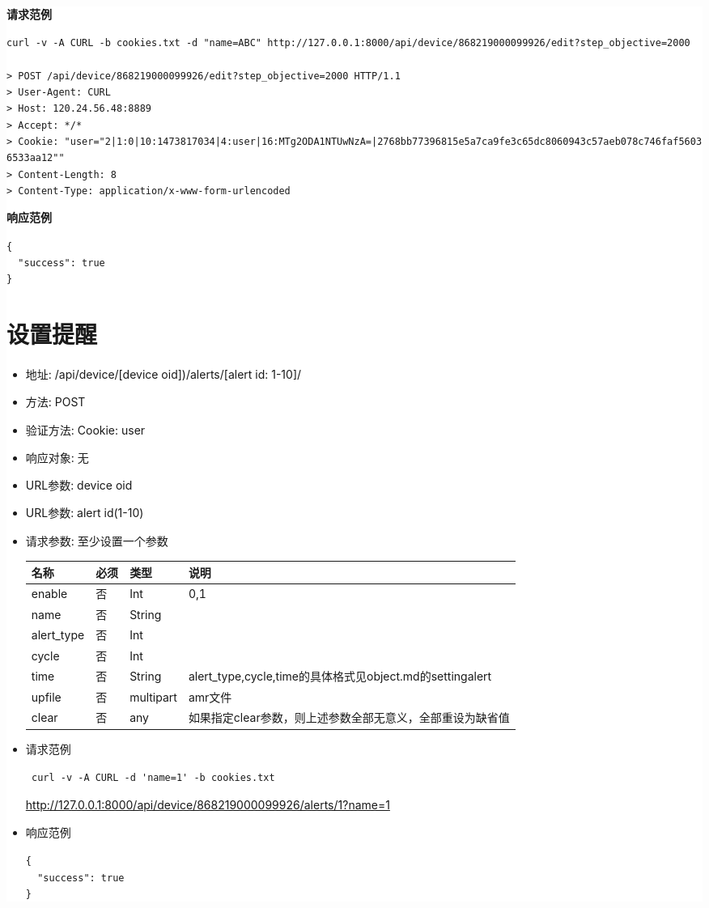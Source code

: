 __请求范例__
    
    curl -v -A CURL -b cookies.txt -d "name=ABC" http://127.0.0.1:8000/api/device/868219000099926/edit?step_objective=2000

    > POST /api/device/868219000099926/edit?step_objective=2000 HTTP/1.1
    > User-Agent: CURL
    > Host: 120.24.56.48:8889
    > Accept: */*
    > Cookie: "user="2|1:0|10:1473817034|4:user|16:MTg2ODA1NTUwNzA=|2768bb77396815e5a7ca9fe3c65dc8060943c57aeb078c746faf56036533aa12""
    > Content-Length: 8
    > Content-Type: application/x-www-form-urlencoded

__响应范例__

    
    {
      "success": true
    }


# 设置提醒

-   地址: /api/device/[device oid])/alerts/[alert id: 1-10]/
-   方法: POST
-   验证方法: Cookie: user
-   响应对象: 无
-   URL参数: device oid
-   URL参数: alert id(1-10)
-   请求参数: 至少设置一个参数

    | 名称         | 必须 | 类型         | 说明                           |
    | ------------ | ---- | ------------ | ------------------------------ |
    | enable       |  否  | Int          |  0,1                           |
    | name         |  否  | String       |                                |
    | alert_type   |  否  | Int          |                                |
    | cycle        |  否  | Int          |                                |
    | time         |  否  | String       |  alert_type,cycle,time的具体格式见object.md的settingalert  |
    | upfile       |  否  | multipart    | amr文件       |
    | clear        |  否  | any          | 如果指定clear参数，则上述参数全部无意义，全部重设为缺省值    |

-   请求范例
    
         curl -v -A CURL -d 'name=1' -b cookies.txt
	 http://127.0.0.1:8000/api/device/868219000099926/alerts/1?name=1

-   响应范例
    
        {
          "success": true
        }
